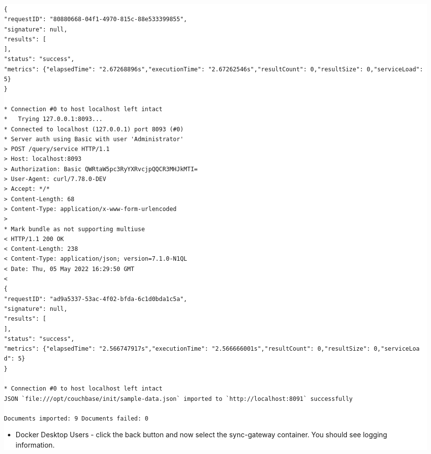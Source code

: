 ```logs
{
"requestID": "80880668-04f1-4970-815c-88e533399855",
"signature": null,
"results": [
],
"status": "success",
"metrics": {"elapsedTime": "2.67268896s","executionTime": "2.67262546s","resultCount": 0,"resultSize": 0,"serviceLoad": 5}
}

* Connection #0 to host localhost left intact
*   Trying 127.0.0.1:8093...
* Connected to localhost (127.0.0.1) port 8093 (#0)
* Server auth using Basic with user 'Administrator'
> POST /query/service HTTP/1.1
> Host: localhost:8093
> Authorization: Basic QWRtaW5pc3RyYXRvcjpQQCR3MHJkMTI=
> User-Agent: curl/7.78.0-DEV
> Accept: */*
> Content-Length: 68
> Content-Type: application/x-www-form-urlencoded
> 
* Mark bundle as not supporting multiuse
< HTTP/1.1 200 OK
< Content-Length: 238
< Content-Type: application/json; version=7.1.0-N1QL
< Date: Thu, 05 May 2022 16:29:50 GMT
< 
{
"requestID": "ad9a5337-53ac-4f02-bfda-6c1d0bda1c5a",
"signature": null,
"results": [
],
"status": "success",
"metrics": {"elapsedTime": "2.566747917s","executionTime": "2.566666001s","resultCount": 0,"resultSize": 0,"serviceLoad": 5}
}

* Connection #0 to host localhost left intact
JSON `file:///opt/couchbase/init/sample-data.json` imported to `http://localhost:8091` successfully

Documents imported: 9 Documents failed: 0
```

* Docker Desktop Users - click the back button and now select the sync-gateway container.  You should see logging information.
